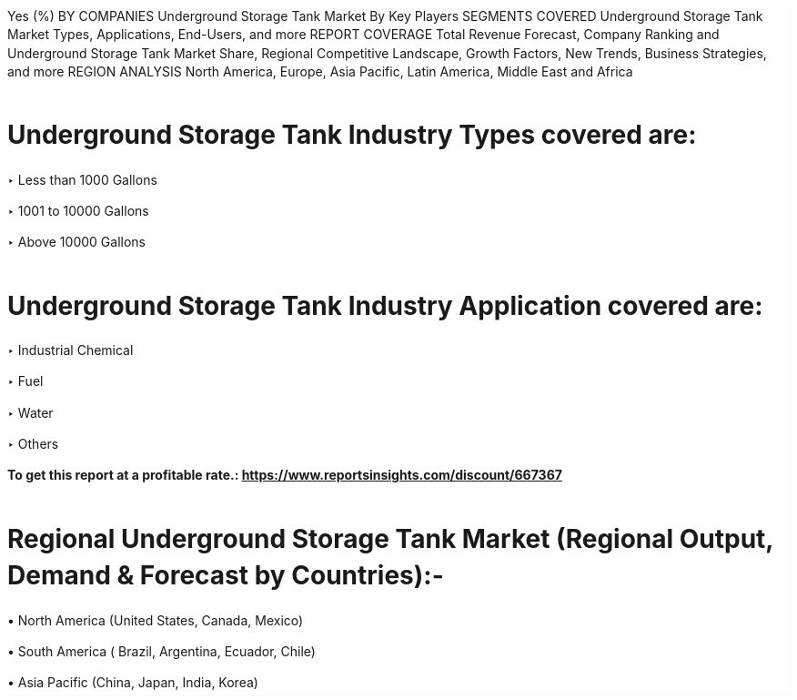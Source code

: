 <td>Yes (%)</td>
</tr>
</tr>
<tr>
<td>BY COMPANIES</td>
<td>Underground Storage Tank Market By Key Players</td>
</tr>
<tr>
<td>SEGMENTS COVERED</td>
<td>Underground Storage Tank Market Types, Applications, End-Users, and more</td>
</tr>
<tr>
<td>REPORT COVERAGE</td>
<td>Total Revenue Forecast, Company Ranking and Underground Storage Tank Market Share, Regional Competitive Landscape, Growth Factors, New Trends, Business Strategies, and more</td>
</tr>
<tr>
<td>REGION ANALYSIS</td>
<td>North America, Europe, Asia Pacific, Latin America, Middle East and Africa</td>
</tr>
</table>

# <strong>Underground Storage Tank Industry Types covered are:</strong>

‣ Less than 1000 Gallons

‣ 1001 to 10000 Gallons

‣ Above 10000 Gallons

# <strong>Underground Storage Tank Industry Application covered are:</strong>

‣ Industrial Chemical

‣ Fuel

‣ Water

‣ Others

<strong>To get this report at a profitable rate.: <a href=https://www.reportsinsights.com/discount/667367>https://www.reportsinsights.com/discount/667367</a></strong></font>

# <strong>Regional Underground Storage Tank Market (Regional Output, Demand &amp; Forecast by Countries):-</strong>

• North America (United States, Canada, Mexico)

• South America ( Brazil, Argentina, Ecuador, Chile)

• Asia Pacific (China, Japan, India, Korea)
